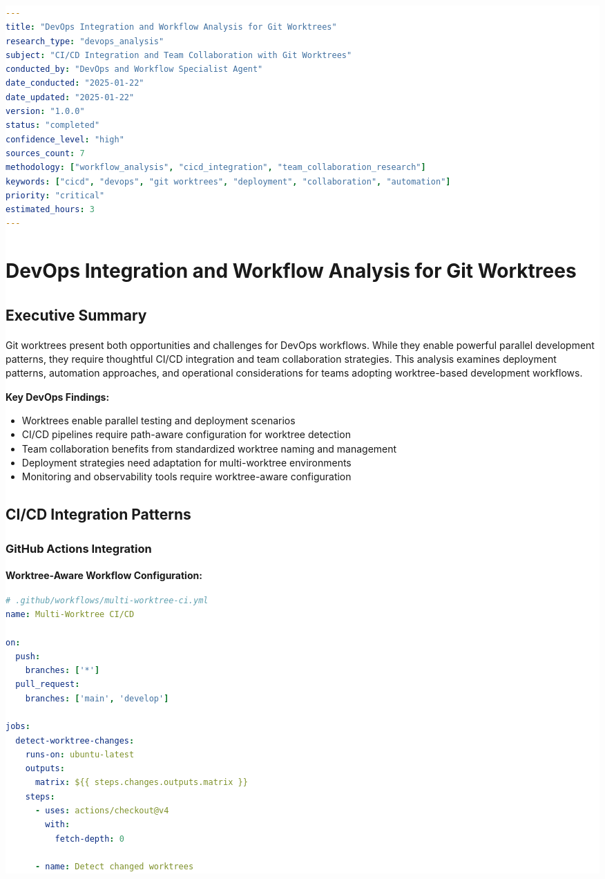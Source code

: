 ```yaml
---
title: "DevOps Integration and Workflow Analysis for Git Worktrees"
research_type: "devops_analysis"  
subject: "CI/CD Integration and Team Collaboration with Git Worktrees"
conducted_by: "DevOps and Workflow Specialist Agent"
date_conducted: "2025-01-22"
date_updated: "2025-01-22"
version: "1.0.0"
status: "completed"
confidence_level: "high"
sources_count: 7
methodology: ["workflow_analysis", "cicd_integration", "team_collaboration_research"]
keywords: ["cicd", "devops", "git worktrees", "deployment", "collaboration", "automation"]
priority: "critical"
estimated_hours: 3
---
```


# DevOps Integration and Workflow Analysis for Git Worktrees

## Executive Summary

Git worktrees present both opportunities and challenges for DevOps workflows. While they enable powerful parallel development patterns, they require thoughtful CI/CD integration and team collaboration strategies. This analysis examines deployment patterns, automation approaches, and operational considerations for teams adopting worktree-based development workflows.

**Key DevOps Findings:**
- Worktrees enable parallel testing and deployment scenarios
- CI/CD pipelines require path-aware configuration for worktree detection
- Team collaboration benefits from standardized worktree naming and management
- Deployment strategies need adaptation for multi-worktree environments
- Monitoring and observability tools require worktree-aware configuration

## CI/CD Integration Patterns

### GitHub Actions Integration

**Worktree-Aware Workflow Configuration:**

```yaml
# .github/workflows/multi-worktree-ci.yml
name: Multi-Worktree CI/CD

on:
  push:
    branches: ['*']
  pull_request:
    branches: ['main', 'develop']

jobs:
  detect-worktree-changes:
    runs-on: ubuntu-latest
    outputs:
      matrix: ${{ steps.changes.outputs.matrix }}
    steps:
      - uses: actions/checkout@v4
        with:
          fetch-depth: 0
          
      - name: Detect changed worktrees
```